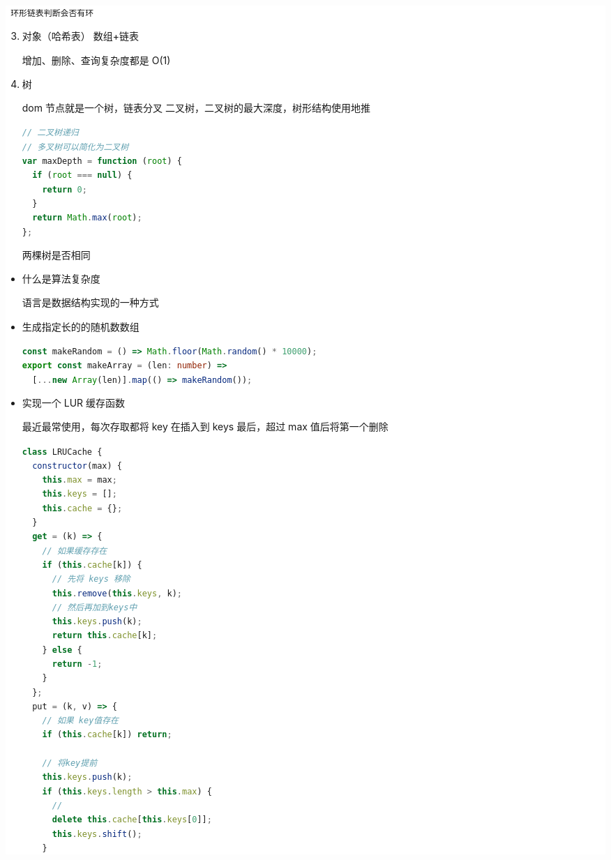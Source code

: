      环形链表判断会否有环

  3. 对象（哈希表） 数组+链表

     增加、删除、查询复杂度都是 O(1)

  4. 树

     dom 节点就是一个树，链表分叉
     二叉树，二叉树的最大深度，树形结构使用地推

     ```js
     // 二叉树递归
     // 多叉树可以简化为二叉树
     var maxDepth = function (root) {
       if (root === null) {
         return 0;
       }
       return Math.max(root);
     };
     ```

     两棵树是否相同

- 什么是算法复杂度

  语言是数据结构实现的一种方式

- 生成指定长的的随机数数组

  ```ts
  const makeRandom = () => Math.floor(Math.random() * 10000);
  export const makeArray = (len: number) =>
    [...new Array(len)].map(() => makeRandom());
  ```

- 实现一个 LUR 缓存函数

  最近最常使用，每次存取都将 key 在插入到 keys 最后，超过 max 值后将第一个删除

  ```js
  class LRUCache {
    constructor(max) {
      this.max = max;
      this.keys = [];
      this.cache = {};
    }
    get = (k) => {
      // 如果缓存存在
      if (this.cache[k]) {
        // 先将 keys 移除
        this.remove(this.keys, k);
        // 然后再加到keys中
        this.keys.push(k);
        return this.cache[k];
      } else {
        return -1;
      }
    };
    put = (k, v) => {
      // 如果 key值存在
      if (this.cache[k]) return;

      // 将key提前
      this.keys.push(k);
      if (this.keys.length > this.max) {
        // 
        delete this.cache[this.keys[0]];
        this.keys.shift();
      }
  ```